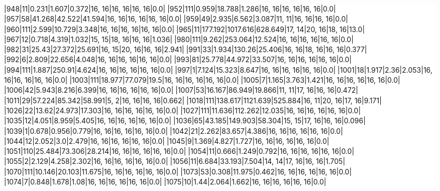 |948|11|0.231|1.607|0.372|16, 16|16, 16|16, 16|0.0|
|952|111|0.959|18.788|1.286|16, 16|16, 16|16, 16|0.0|
|957|58|41.268|42.522|41.594|16, 16|16, 16|16, 16|0.0|
|959|49|2.935|6.562|3.087|11, 11|16, 16|16, 16|0.0|
|960|111|2.599|10.729|3.348|16, 16|16, 16|16, 16|0.0|
|965|11|177.192|1017.616|628.649|17, 14|20, 16|18, 16|13.0|
|967|12|0.718|4.319|1.032|15, 15|18, 16|16, 16|1.036|
|980|111|9.262|253.064|12.524|16, 16|16, 16|16, 16|0.0|
|982|31|25.43|27.372|25.691|16, 15|20, 16|16, 16|2.941|
|991|33|1.934|130.26|25.406|16, 16|18, 16|16, 16|0.377|
|992|6|2.809|22.656|4.048|16, 16|16, 16|16, 16|0.0|
|993|81|25.778|44.972|33.507|16, 16|16, 16|16, 16|0.0|
|994|111|1.887|250.91|4.624|16, 16|16, 16|16, 16|0.0|
|997|1|7.124|15.323|8.647|16, 16|16, 16|16, 16|0.0|
|1001|18|1.917|2.36|2.053|16, 16|16, 16|16, 16|0.0|
|1003|111|18.977|77.079|19.5|16, 16|16, 16|16, 16|0.0|
|1005|7|1.165|3.763|1.421|16, 16|16, 16|16, 16|0.0|
|1006|42|5.943|8.216|6.399|16, 16|16, 16|16, 16|0.0|
|1007|53|16.167|86.949|19.866|11, 11|17, 16|16, 16|0.472|
|1011|29|57.224|85.342|58.991|5, 2|16, 16|16, 16|0.662|
|1018|111|138.617|1121.639|525.884|16, 11|20, 16|17, 16|9.171|
|1026|22|13.62|24.973|17.303|16, 16|16, 16|16, 16|0.0|
|1027|111|11.636|112.262|12.035|16, 16|16, 16|16, 16|0.0|
|1035|12|4.051|8.959|5.405|16, 16|16, 16|16, 16|0.0|
|1036|65|43.185|149.903|58.304|15, 15|17, 16|16, 16|0.096|
|1039|1|0.678|0.956|0.779|16, 16|16, 16|16, 16|0.0|
|1042|21|2.262|83.657|4.386|16, 16|16, 16|16, 16|0.0|
|1044|12|2.052|3.0|2.479|16, 16|16, 16|16, 16|0.0|
|1045|9|1.369|4.827|1.727|16, 16|16, 16|16, 16|0.0|
|1051|110|25.484|73.306|28.214|16, 16|16, 16|16, 16|0.0|
|1054|11|0.666|1.249|0.792|16, 16|16, 16|16, 16|0.0|
|1055|2|2.129|4.258|2.302|16, 16|16, 16|16, 16|0.0|
|1056|11|6.684|33.193|7.504|14, 14|17, 16|16, 16|1.705|
|1070|111|10.146|20.103|11.675|16, 16|16, 16|16, 16|0.0|
|1073|53|0.308|11.975|0.462|16, 16|16, 16|16, 16|0.0|
|1074|7|0.848|1.678|1.08|16, 16|16, 16|16, 16|0.0|
|1075|10|1.44|2.064|1.662|16, 16|16, 16|16, 16|0.0|